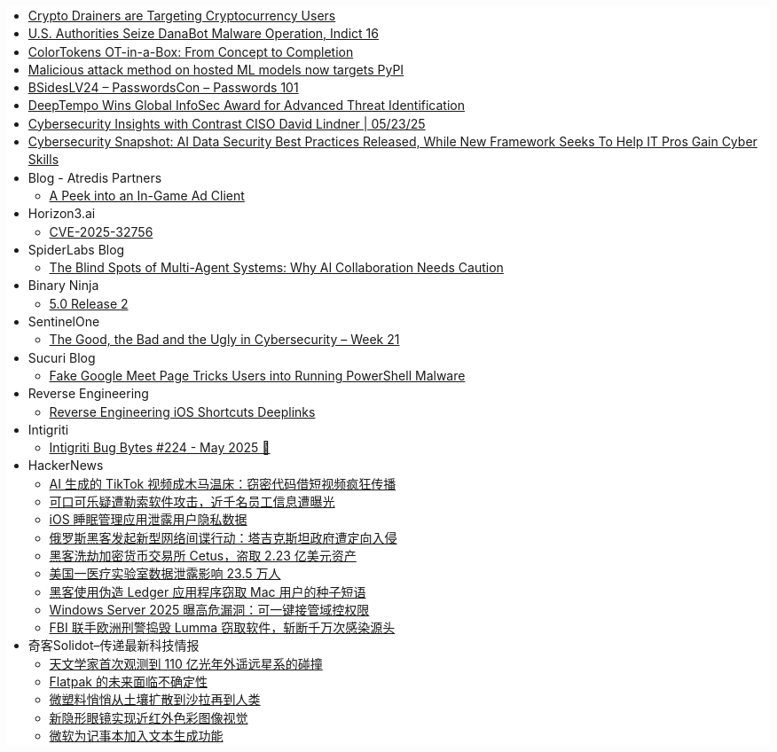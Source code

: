   - [Crypto Drainers are Targeting Cryptocurrency Users](https://securityboulevard.com/2025/05/crypto-drainers-are-targeting-cryptocurrency-users/?utm_source=rss&utm_medium=rss&utm_campaign=crypto-drainers-are-targeting-cryptocurrency-users)
  - [U.S. Authorities Seize DanaBot Malware Operation, Indict 16](https://securityboulevard.com/2025/05/u-s-authorities-seize-danabot-malware-operation-indict-16/?utm_source=rss&utm_medium=rss&utm_campaign=u-s-authorities-seize-danabot-malware-operation-indict-16)
  - [ColorTokens OT-in-a-Box: From Concept to Completion](https://securityboulevard.com/2025/05/colortokens-ot-in-a-box-from-concept-to-completion/?utm_source=rss&utm_medium=rss&utm_campaign=colortokens-ot-in-a-box-from-concept-to-completion)
  - [Malicious attack method on hosted ML models now targets PyPI](https://securityboulevard.com/2025/05/malicious-attack-method-on-hosted-ml-models-now-targets-pypi/?utm_source=rss&utm_medium=rss&utm_campaign=malicious-attack-method-on-hosted-ml-models-now-targets-pypi)
  - [BSidesLV24 –  PasswordsCon – Passwords 101](https://securityboulevard.com/2025/05/bsideslv24-passwordscon-passwords-101/?utm_source=rss&utm_medium=rss&utm_campaign=bsideslv24-passwordscon-passwords-101)
  - [DeepTempo Wins Global InfoSec Award for Advanced Threat Identification](https://securityboulevard.com/2025/05/deeptempo-wins-global-infosec-award-for-advanced-threat-identification/?utm_source=rss&utm_medium=rss&utm_campaign=deeptempo-wins-global-infosec-award-for-advanced-threat-identification)
  - [Cybersecurity Insights with Contrast CISO David Lindner | 05/23/25](https://securityboulevard.com/2025/05/cybersecurity-insights-with-contrast-ciso-david-lindner-05-23-25/?utm_source=rss&utm_medium=rss&utm_campaign=cybersecurity-insights-with-contrast-ciso-david-lindner-05-23-25)
  - [Cybersecurity Snapshot: AI Data Security Best Practices Released, While New Framework Seeks To Help IT Pros Gain Cyber Skills](https://securityboulevard.com/2025/05/cybersecurity-snapshot-ai-data-security-best-practices-released-while-new-framework-seeks-to-help-it-pros-gain-cyber-skills/?utm_source=rss&utm_medium=rss&utm_campaign=cybersecurity-snapshot-ai-data-security-best-practices-released-while-new-framework-seeks-to-help-it-pros-gain-cyber-skills)
- Blog - Atredis Partners
  - [A Peek into an In-Game Ad Client](https://www.atredis.com/blog/2025/5/19/in-game-ads)
- Horizon3.ai
  - [CVE-2025-32756](https://horizon3.ai/attack-research/vulnerabilities/cve-2025-32756/)
- SpiderLabs Blog
  - [The Blind Spots of Multi-Agent Systems: Why AI Collaboration Needs Caution](https://www.trustwave.com/en-us/resources/blogs/spiderlabs-blog/the-blind-spots-of-multi-agent-systems-why-ai-collaboration-needs-caution/)
- Binary Ninja
  - [5.0 Release 2](https://binary.ninja/2025/05/23/5.0-release-2.html)
- SentinelOne
  - [The Good, the Bad and the Ugly in Cybersecurity – Week 21](https://www.sentinelone.com/blog/the-good-the-bad-and-the-ugly-in-cybersecurity-week-21-6/)
- Sucuri Blog
  - [Fake Google Meet Page Tricks Users into Running PowerShell Malware](https://blog.sucuri.net/2025/05/fake-google-meet-page-tricks-users-into-running-powershell-malware.html)
- Reverse Engineering
  - [Reverse Engineering iOS Shortcuts Deeplinks](https://www.reddit.com/r/ReverseEngineering/comments/1ktwf5x/reverse_engineering_ios_shortcuts_deeplinks/)
- Intigriti
  - [Intigriti Bug Bytes #224 - May 2025 🚀](https://www.intigriti.com/researchers/blog/bug-bytes/intigriti-bug-bytes-224-may-2025)
- HackerNews
  - [​​AI 生成的 TikTok 视频成木马温床：窃密代码借短视频疯狂传播​](https://hackernews.cc/archives/58903)
  - [可口可乐疑遭勒索软件攻击，近千名员工信息遭曝光](https://hackernews.cc/archives/58900)
  - [​​iOS 睡眠管理应用泄露用户隐私数据](https://hackernews.cc/archives/58898)
  - [​​俄罗斯黑客发起新型网络间谍行动：塔吉克斯坦政府遭定向入侵](https://hackernews.cc/archives/58894)
  - [黑客洗劫加密货币交易所 Cetus，盗取 2.23 亿美元资产](https://hackernews.cc/archives/58889)
  - [美国一医疗实验室数据泄露影响 23.5 万人](https://hackernews.cc/archives/58887)
  - [黑客使用伪造 Ledger 应用程序窃取 Mac 用户的种子短语](https://hackernews.cc/archives/58885)
  - [Windows Server 2025 曝高危漏洞：可一键接管域控权限](https://hackernews.cc/archives/58882)
  - [FBI 联手欧洲刑警捣毁 Lumma 窃取软件，斩断千万次感染源头](https://hackernews.cc/archives/58880)
- 奇客Solidot–传递最新科技情报
  - [天文学家首次观测到 110 亿光年外遥远星系的碰撞](https://www.solidot.org/story?sid=81377)
  - [Flatpak 的未来面临不确定性](https://www.solidot.org/story?sid=81376)
  - [微塑料悄悄从土壤扩散到沙拉再到人类](https://www.solidot.org/story?sid=81375)
  - [新隐形眼镜实现近红外色彩图像视觉](https://www.solidot.org/story?sid=81374)
  - [微软为记事本加入文本生成功能](https://www.solidot.org/story?sid=81373)